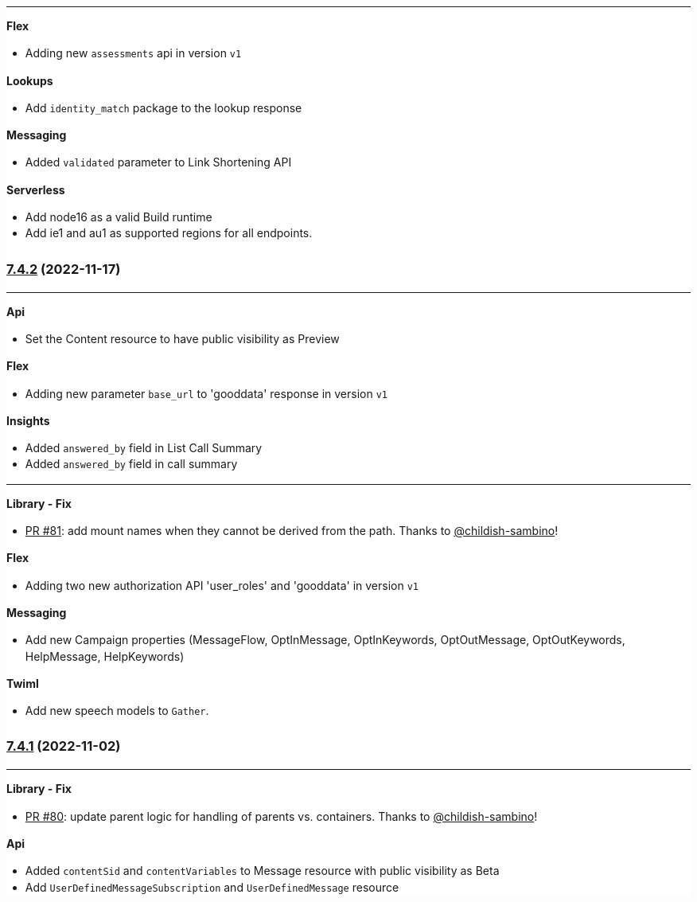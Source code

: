 ---------------------------
**Flex**
- Adding new `assessments` api in version `v1`

**Lookups**
- Add `identity_match` package to the lookup response

**Messaging**
- Added `validated` parameter to Link Shortening API

**Serverless**
- Add node16 as a valid Build runtime
- Add ie1 and au1 as supported regions for all endpoints.


### [7.4.2](https://github.com/twilio/twilio-cli-core/compare/7.4.1...7.4.2) (2022-11-17)

---------------------------
**Api**
- Set the Content resource to have public visibility as Preview

**Flex**
- Adding new parameter `base_url` to 'gooddata' response in version `v1`

**Insights**
- Added `answered_by` field in List Call Summary
- Added `answered_by` field in call summary


---------------------------
**Library - Fix**
- [PR #81](https://github.com/twilio/twilio-oai/pull/81): add mount names when they cannot be derived from the path. Thanks to [@childish-sambino](https://github.com/childish-sambino)!

**Flex**
- Adding two new authorization API 'user_roles' and 'gooddata' in version `v1`

**Messaging**
- Add new Campaign properties (MessageFlow, OptInMessage, OptInKeywords, OptOutMessage, OptOutKeywords, HelpMessage, HelpKeywords)

**Twiml**
- Add new speech models to `Gather`.


### [7.4.1](https://github.com/twilio/twilio-cli-core/compare/7.4.0...7.4.1) (2022-11-02)

---------------------------
**Library - Fix**
- [PR #80](https://github.com/twilio/twilio-oai/pull/80): update parent logic for handling of parents vs. containers. Thanks to [@childish-sambino](https://github.com/childish-sambino)!

**Api**
- Added `contentSid` and `contentVariables` to Message resource with public visibility as Beta
- Add `UserDefinedMessageSubscription` and `UserDefinedMessage` resource
